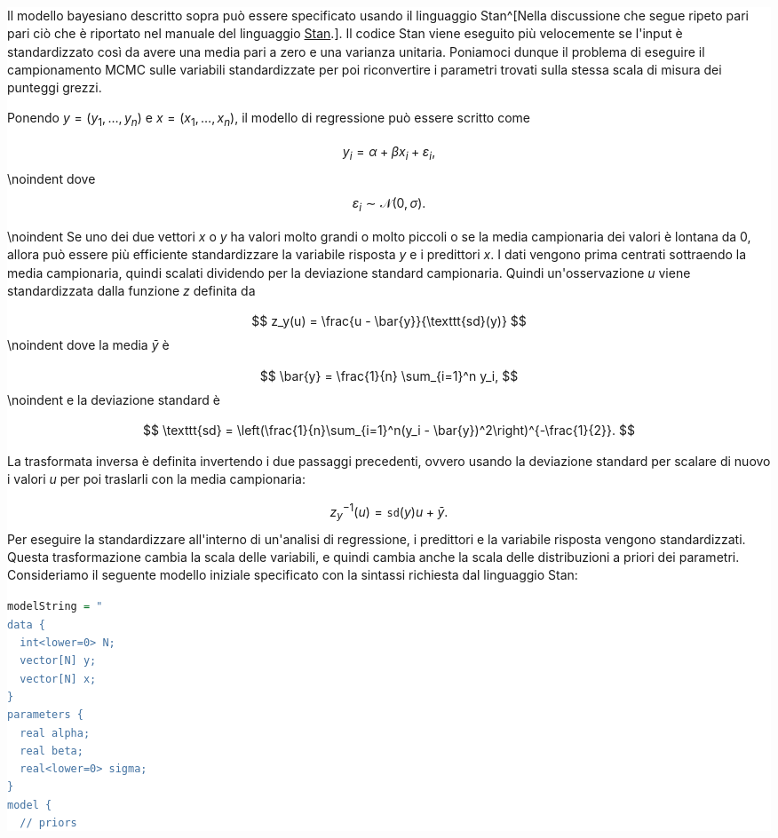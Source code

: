Il modello bayesiano descritto sopra può essere specificato usando il  linguaggio Stan^[Nella discussione che segue ripeto pari pari ciò che è riportato nel manuale del linguaggio [Stan](https://mc-stan.org/docs/2_27/stan-users-guide/standardizing-predictors-and-outputs.html).]. Il codice Stan viene eseguito più velocemente se l'input è standardizzato così da avere una media pari a zero e una varianza unitaria. Poniamoci dunque il problema di eseguire il campionamento MCMC sulle variabili standardizzate per poi riconvertire i parametri trovati sulla stessa scala di misura dei punteggi grezzi.

Ponendo $y = (y_1, \dots, y_n)$ e $x = (x_1, \dots, x_n)$, il modello di regressione può essere scritto come 

$$
y_i = \alpha + \beta x_i + \varepsilon_i,
$$
\noindent
dove 
$$
\varepsilon_i \sim \mathcal{N}(0, \sigma).
$$

\noindent
Se uno dei due vettori $x$ o $y$ ha valori molto grandi o molto piccoli o se la media campionaria dei valori è lontana da 0, allora può essere più efficiente standardizzare la variabile risposta $y$ e i predittori $x$. I dati vengono prima centrati sottraendo la media campionaria, quindi scalati dividendo per la deviazione standard campionaria. Quindi un'osservazione $u$ viene standardizzata dalla funzione $z$ definita da

$$
z_y(u) = \frac{u - \bar{y}}{\texttt{sd}(y)}
$$
\noindent
dove la media $\bar{y}$ è

$$
\bar{y} = \frac{1}{n} \sum_{i=1}^n y_i,
$$
\noindent
e la deviazione standard è

$$
\texttt{sd} = \left(\frac{1}{n}\sum_{i=1}^n(y_i - \bar{y})^2\right)^{-\frac{1}{2}}.
$$

La trasformata inversa è definita invertendo i due passaggi precedenti, ovvero usando la deviazione standard per scalare di nuovo i valori $u$ per poi traslarli con la media campionaria:

$$
z_y^{-1}(u) = \texttt{sd}(y)u + \bar{y}.
$$
Per eseguire la standardizzare all'interno di un'analisi di regressione, i predittori e la variabile risposta vengono standardizzati. Questa trasformazione cambia la scala delle variabili, e quindi cambia anche la scala delle distribuzioni a priori dei parametri. Consideriamo il seguente modello iniziale specificato con la sintassi richiesta dal linguaggio Stan:


```r
modelString = "
data {
  int<lower=0> N;
  vector[N] y;
  vector[N] x;
}
parameters {
  real alpha;
  real beta;
  real<lower=0> sigma;
}
model {
  // priors
```